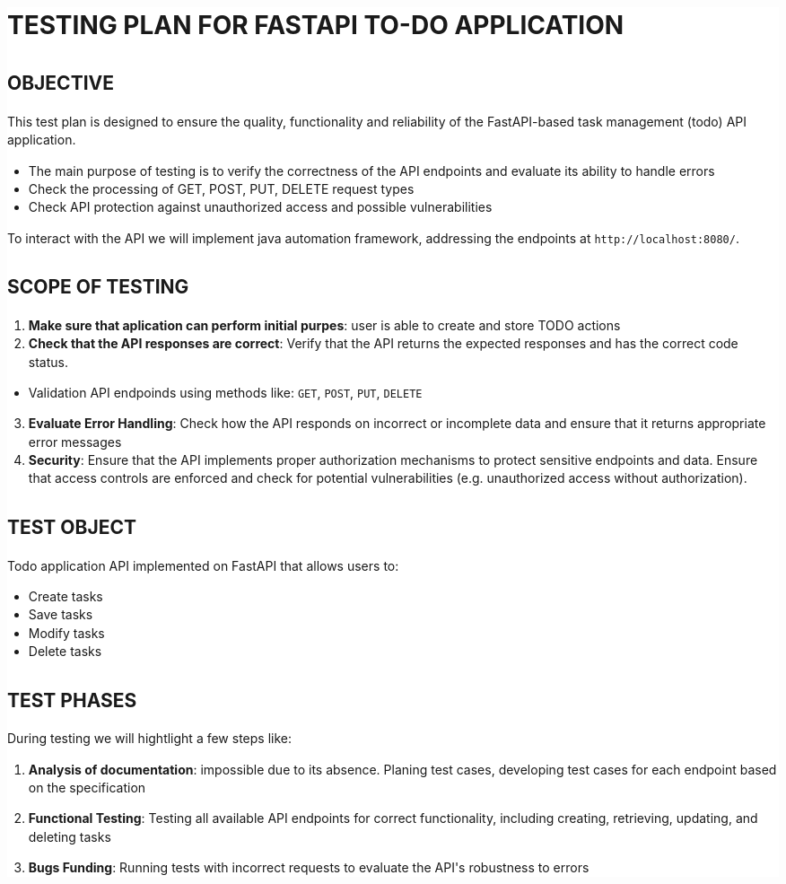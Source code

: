 # TESTING PLAN FOR FASTAPI TO-DO APPLICATION

## OBJECTIVE

This test plan is designed to ensure the quality, functionality and reliability of the FastAPI-based task management (todo) API application.

- The main purpose of testing is to verify the correctness of the API endpoints and evaluate its ability to handle errors
- Check the processing of GET, POST, PUT, DELETE request types
- Check API protection against unauthorized access and possible vulnerabilities

To interact with the API we will implement java automation framework, addressing the endpoints at `http://localhost:8080/`.

## SCOPE OF TESTING

1. **Make sure that aplication can perform initial purpes**: user is able to create and store TODO actions
2. **Check that the API responses are correct**: Verify that the API returns the expected responses and has the correct code status.

- Validation API endpoinds using methods like: `GET`, `POST`, `PUT`, `DELETE`

3. **Evaluate Error Handling**: Check how the API responds on incorrect or incomplete data and ensure that it returns appropriate error messages
4. **Security**: Ensure that the API implements proper authorization mechanisms to protect sensitive endpoints and data. Ensure that access controls are enforced and check for potential vulnerabilities (e.g. unauthorized access without authorization).

## TEST OBJECT

Todo application API implemented on FastAPI that allows users to:

- Create tasks
- Save tasks
- Modify tasks
- Delete tasks

## TEST PHASES

During testing we will hightlight a few steps like:

1. **Analysis of documentation**: impossible due to its absence.
   Planing test cases, developing test cases for each endpoint based on the specification
2. **Functional Testing**:
   Testing all available API endpoints for correct functionality, including creating, retrieving, updating, and deleting tasks

3. **Bugs Funding**:
   Running tests with incorrect requests to evaluate the API's robustness to errors
